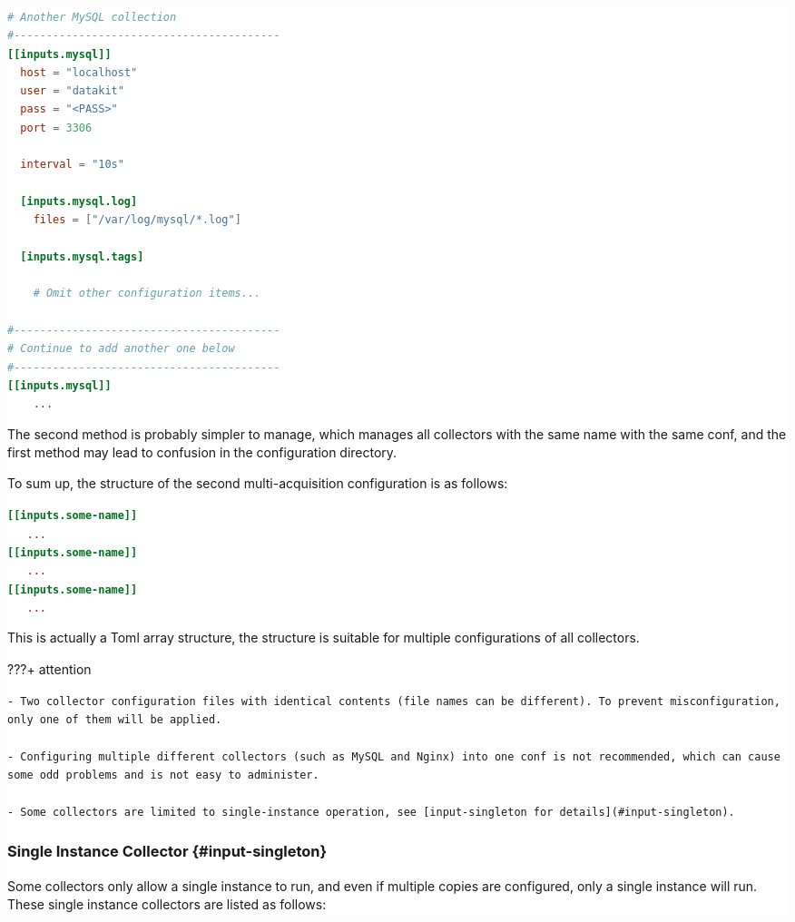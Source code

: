 ```toml
# Another MySQL collection
#-----------------------------------------
[[inputs.mysql]]
  host = "localhost"
  user = "datakit"
  pass = "<PASS>"
  port = 3306
  
  interval = "10s"
  
  [inputs.mysql.log]
    files = ["/var/log/mysql/*.log"]
  
  [inputs.mysql.tags]
  
    # Omit other configuration items...

#-----------------------------------------
# Continue to add another one below
#-----------------------------------------
[[inputs.mysql]]
	...
```

The second method is probably simpler to manage, which manages all collectors with the same name with the same conf, and the first method may lead to confusion in the configuration directory.

To sum up, the structure of the second multi-acquisition configuration is as follows:

```toml
[[inputs.some-name]]
   ...
[[inputs.some-name]]
   ...
[[inputs.some-name]]
   ...
```

This is actually a Toml array structure, the structure is suitable for multiple configurations of all collectors.

???+ attention

    - Two collector configuration files with identical contents (file names can be different). To prevent misconfiguration, only one of them will be applied.
    
    - Configuring multiple different collectors (such as MySQL and Nginx) into one conf is not recommended, which can cause some odd problems and is not easy to administer.
    
    - Some collectors are limited to single-instance operation, see [input-singleton for details](#input-singleton).

### Single Instance Collector {#input-singleton}

Some collectors only allow a single instance to run, and even if multiple copies are configured, only a single instance will run. These single instance collectors are listed as follows:
